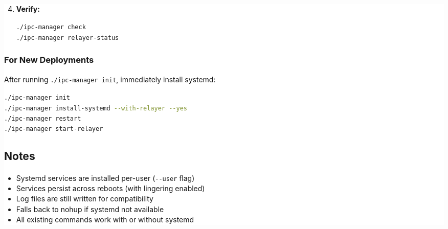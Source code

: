 4. **Verify:**
   ```bash
   ./ipc-manager check
   ./ipc-manager relayer-status
   ```

### For New Deployments

After running `./ipc-manager init`, immediately install systemd:

```bash
./ipc-manager init
./ipc-manager install-systemd --with-relayer --yes
./ipc-manager restart
./ipc-manager start-relayer
```

## Notes

- Systemd services are installed per-user (`--user` flag)
- Services persist across reboots (with lingering enabled)
- Log files are still written for compatibility
- Falls back to nohup if systemd not available
- All existing commands work with or without systemd

